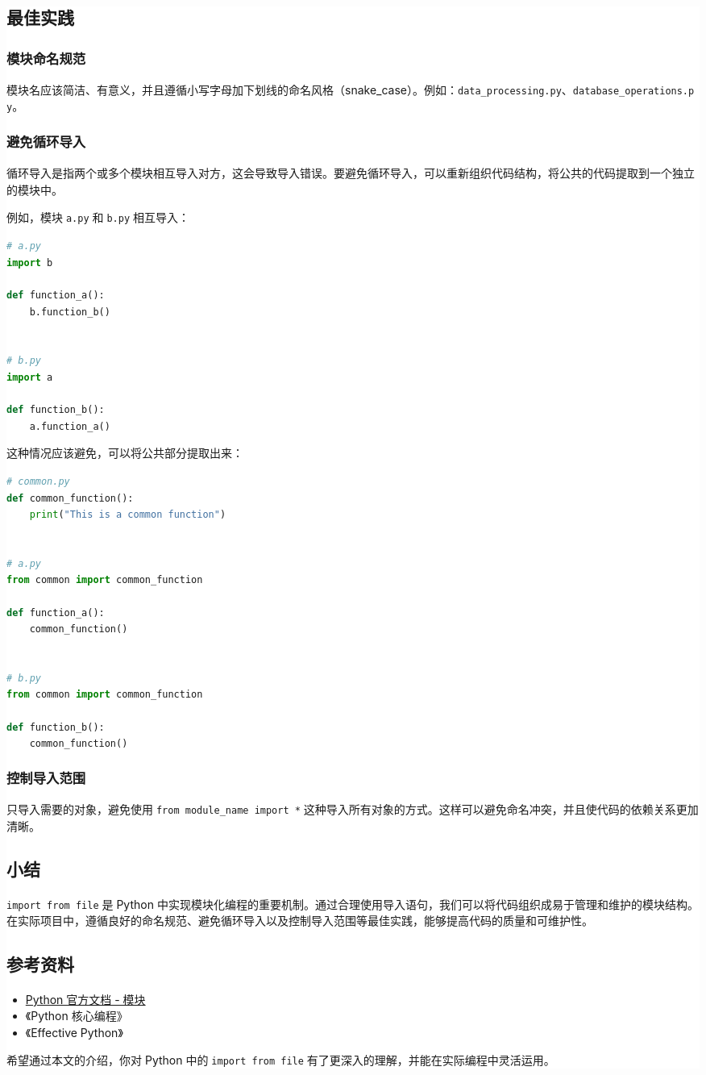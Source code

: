 ## 最佳实践

### 模块命名规范
模块名应该简洁、有意义，并且遵循小写字母加下划线的命名风格（snake_case）。例如：`data_processing.py`、`database_operations.py`。

### 避免循环导入
循环导入是指两个或多个模块相互导入对方，这会导致导入错误。要避免循环导入，可以重新组织代码结构，将公共的代码提取到一个独立的模块中。

例如，模块 `a.py` 和 `b.py` 相互导入：

```python
# a.py
import b

def function_a():
    b.function_b()


# b.py
import a

def function_b():
    a.function_a()
```

这种情况应该避免，可以将公共部分提取出来：

```python
# common.py
def common_function():
    print("This is a common function")


# a.py
from common import common_function

def function_a():
    common_function()


# b.py
from common import common_function

def function_b():
    common_function()
```

### 控制导入范围
只导入需要的对象，避免使用 `from module_name import *` 这种导入所有对象的方式。这样可以避免命名冲突，并且使代码的依赖关系更加清晰。

## 小结
`import from file` 是 Python 中实现模块化编程的重要机制。通过合理使用导入语句，我们可以将代码组织成易于管理和维护的模块结构。在实际项目中，遵循良好的命名规范、避免循环导入以及控制导入范围等最佳实践，能够提高代码的质量和可维护性。

## 参考资料
- [Python 官方文档 - 模块](https://docs.python.org/3/tutorial/modules.html)
- 《Python 核心编程》
- 《Effective Python》

希望通过本文的介绍，你对 Python 中的 `import from file` 有了更深入的理解，并能在实际编程中灵活运用。